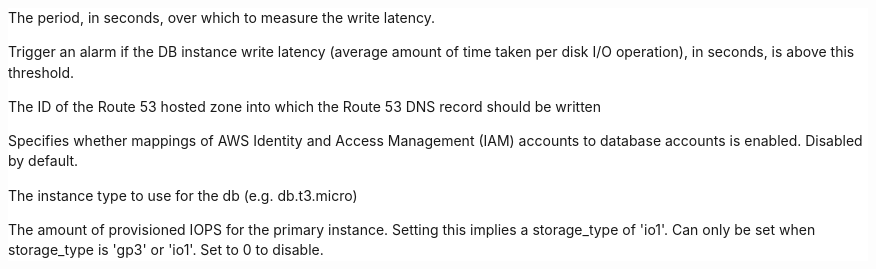<HclListItem name="high_write_latency_period" requirement="optional" type="number">
<HclListItemDescription>

The period, in seconds, over which to measure the write latency.

</HclListItemDescription>
<HclListItemDefaultValue defaultValue="60"/>
</HclListItem>

<HclListItem name="high_write_latency_threshold" requirement="optional" type="number">
<HclListItemDescription>

Trigger an alarm if the DB instance write latency (average amount of time taken per disk I/O operation), in seconds, is above this threshold.

</HclListItemDescription>
<HclListItemDefaultValue defaultValue="5"/>
</HclListItem>

<HclListItem name="hosted_zone_id" requirement="optional" type="string">
<HclListItemDescription>

The ID of the Route 53 hosted zone into which the Route 53 DNS record should be written

</HclListItemDescription>
<HclListItemDefaultValue defaultValue="null"/>
</HclListItem>

<HclListItem name="iam_database_authentication_enabled" requirement="optional" type="bool">
<HclListItemDescription>

Specifies whether mappings of AWS Identity and Access Management (IAM) accounts to database accounts is enabled. Disabled by default.

</HclListItemDescription>
<HclListItemDefaultValue defaultValue="false"/>
</HclListItem>

<HclListItem name="instance_type" requirement="optional" type="string">
<HclListItemDescription>

The instance type to use for the db (e.g. db.t3.micro)

</HclListItemDescription>
<HclListItemDefaultValue defaultValue="&quot;db.t3.micro&quot;"/>
</HclListItem>

<HclListItem name="iops" requirement="optional" type="number">
<HclListItemDescription>

The amount of provisioned IOPS for the primary instance. Setting this implies a storage_type of 'io1'. Can only be set when storage_type is 'gp3' or 'io1'. Set to 0 to disable.

</HclListItemDescription>
<HclListItemDefaultValue defaultValue="0"/>
</HclListItem>

<HclListItem name="kms_key_arn" requirement="optional" type="string">
<HclListItemDescription>
